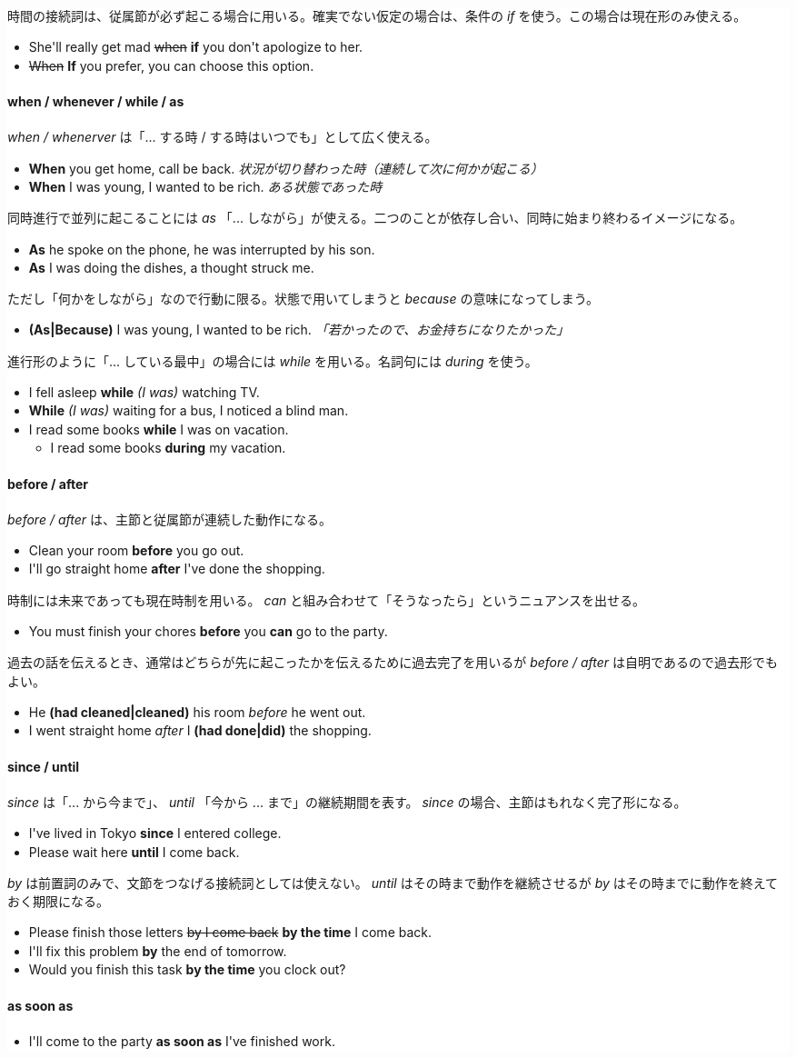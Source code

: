 時間の接続詞は、従属節が必ず起こる場合に用いる。確実でない仮定の場合は、条件の _if_ を使う。この場合は現在形のみ使える。

* She'll really get mad <del>when</del> __if__ you don't apologize to her.
* <del>When</del> __If__ you prefer, you can choose this option.

#### when / whenever / while / as

_when / whenerver_ は「... する時 / する時はいつでも」として広く使える。

* __When__ you get home, call be back. _状況が切り替わった時（連続して次に何かが起こる）_
* __When__ I was young, I wanted to be rich. _ある状態であった時_

同時進行で並列に起こることには _as_ 「... しながら」が使える。二つのことが依存し合い、同時に始まり終わるイメージになる。

* __As__ he spoke on the phone, he was interrupted by his son.
* __As__ I was doing the dishes, a thought struck me.

ただし「何かをしながら」なので行動に限る。状態で用いてしまうと _because_ の意味になってしまう。

* __(As|Because)__ I was young, I wanted to be rich. _「若かったので、お金持ちになりたかった」_

進行形のように「... している最中」の場合には _while_ を用いる。名詞句には _during_ を使う。

* I fell asleep __while__ _(I was)_ watching TV.
* __While__ _(I was)_ waiting for a bus, I noticed a blind man.
* I read some books __while__ I was on vacation.
    * I read some books __during__ my vacation.

#### before / after

_before / after_ は、主節と従属節が連続した動作になる。

* Clean your room __before__ you go out.
* I'll go straight home __after__ I've done the shopping.

時制には未来であっても現在時制を用いる。 _can_ と組み合わせて「そうなったら」というニュアンスを出せる。

* You must finish your chores __before__ you __can__ go to the party.

過去の話を伝えるとき、通常はどちらが先に起こったかを伝えるために過去完了を用いるが _before / after_ は自明であるので過去形でもよい。

* He __(had cleaned|cleaned)__ his room _before_ he went out.
* I went straight home _after_ I __(had done|did)__ the shopping.

#### since / until

_since_ は「... から今まで」、 _until_ 「今から ... まで」の継続期間を表す。 _since_ の場合、主節はもれなく完了形になる。

* I've lived in Tokyo __since__ I entered college.
* Please wait here __until__ I come back.

_by_ は前置詞のみで、文節をつなげる接続詞としては使えない。 _until_ はその時まで動作を継続させるが _by_ はその時までに動作を終えておく期限になる。

* Please finish those letters <del>by I come back</del> __by the time__ I come back.
* I'll fix this problem __by__ the end of tomorrow.
* Would you finish this task __by the time__ you clock out?

#### as soon as

* I'll come to the party __as soon as__ I've finished work.
